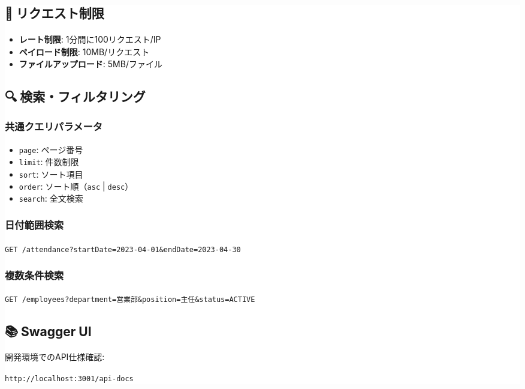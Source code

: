 ## 📝 リクエスト制限

- **レート制限**: 1分間に100リクエスト/IP
- **ペイロード制限**: 10MB/リクエスト
- **ファイルアップロード**: 5MB/ファイル

## 🔍 検索・フィルタリング

### 共通クエリパラメータ

- `page`: ページ番号
- `limit`: 件数制限
- `sort`: ソート項目
- `order`: ソート順（`asc` | `desc`）
- `search`: 全文検索

### 日付範囲検索

```http
GET /attendance?startDate=2023-04-01&endDate=2023-04-30
```

### 複数条件検索

```http
GET /employees?department=営業部&position=主任&status=ACTIVE
```

## 📚 Swagger UI

開発環境でのAPI仕様確認:
```
http://localhost:3001/api-docs
```